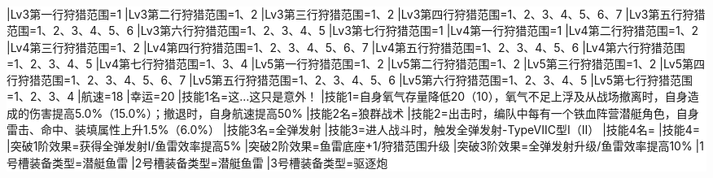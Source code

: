 |Lv3第一行狩猎范围=1
|Lv3第二行狩猎范围=1、2
|Lv3第三行狩猎范围=1、2
|Lv3第四行狩猎范围=1、2、3、4、5、6、7
|Lv3第五行狩猎范围=1、2、3、4、5、6
|Lv3第六行狩猎范围=1、2、3、4、5
|Lv3第七行狩猎范围=1
|Lv4第一行狩猎范围=1
|Lv4第二行狩猎范围=1、2
|Lv4第三行狩猎范围=1、2
|Lv4第四行狩猎范围=1、2、3、4、5、6、7
|Lv4第五行狩猎范围=1、2、3、4、5、6
|Lv4第六行狩猎范围=1、2、3、4、5
|Lv4第七行狩猎范围=1、3、4
|Lv5第一行狩猎范围=1、2
|Lv5第二行狩猎范围=1、2
|Lv5第三行狩猎范围=1、2
|Lv5第四行狩猎范围=1、2、3、4、5、6、7
|Lv5第五行狩猎范围=1、2、3、4、5、6
|Lv5第六行狩猎范围=1、2、3、4、5
|Lv5第七行狩猎范围=1、2、3、4
|航速=18
|幸运=20
|技能1名=这…这只是意外！
|技能1=自身氧气存量降低20（10），氧气不足上浮及从战场撤离时，自身造成的伤害提高5.0%（15.0%）；撤退时，自身航速提高50%
|技能2名=狼群战术
|技能2=出击时，编队中每有一个铁血阵营潜艇角色，自身雷击、命中、装填属性上升1.5%（6.0%）
|技能3名=全弹发射
|技能3=进人战斗时，触发全弹发射-TypeVIIC型I（II）
|技能4名=
|技能4=
|突破1阶效果=获得全弹发射I/鱼雷效率提高5%
|突破2阶效果=鱼雷底座+1/狩猎范围升级
|突破3阶效果=全弹发射升级/鱼雷效率提高10%
|1号槽装备类型=潜艇鱼雷
|2号槽装备类型=潜艇鱼雷
|3号槽装备类型=驱逐炮